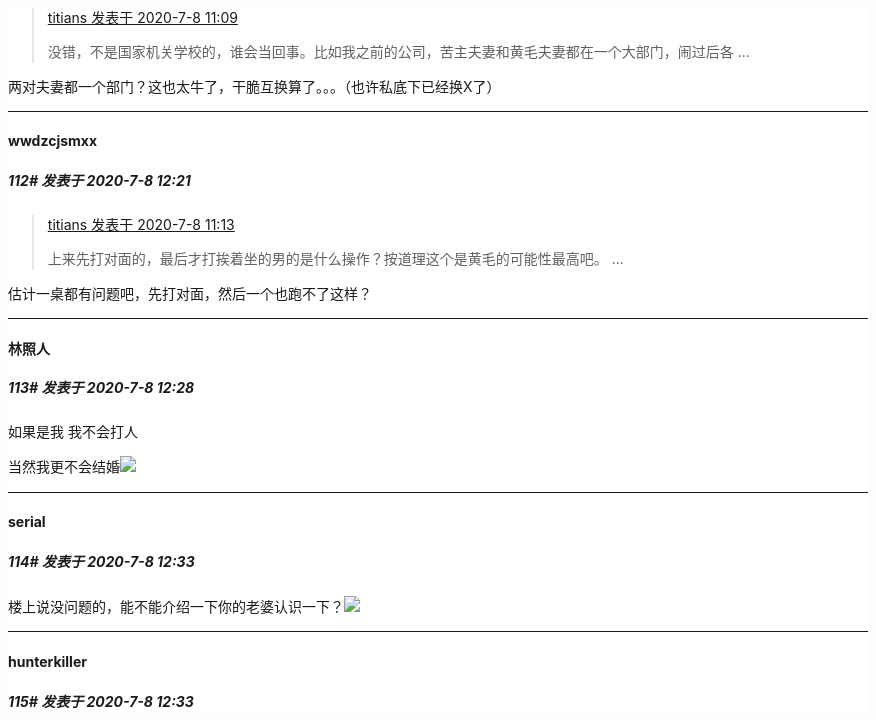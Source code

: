 <blockquote><a href="httphttps://bbs.saraba1st.com/2b/forum.php?mod=redirect&amp;goto=findpost&amp;pid=48114044&amp;ptid=1946516" target="_blank">titians 发表于 2020-7-8 11:09</a>

没错，不是国家机关学校的，谁会当回事。比如我之前的公司，苦主夫妻和黄毛夫妻都在一个大部门，闹过后各 ...</blockquote>
两对夫妻都一个部门？这也太牛了，干脆互换算了。。。（也许私底下已经换X了）







*****

####  wwdzcjsmxx  
##### 112#       发表于 2020-7-8 12:21



<blockquote><a href="httphttps://bbs.saraba1st.com/2b/forum.php?mod=redirect&amp;goto=findpost&amp;pid=48114110&amp;ptid=1946516" target="_blank">titians 发表于 2020-7-8 11:13</a>

上来先打对面的，最后才打挨着坐的男的是什么操作？按道理这个是黄毛的可能性最高吧。 ...</blockquote>
估计一桌都有问题吧，先打对面，然后一个也跑不了这样？







*****

####  林照人  
##### 113#       发表于 2020-7-8 12:28




如果是我 我不会打人

当然我更不会结婚<img src="https://static.saraba1st.com/image/smiley/face2017/067.png" referrerpolicy="no-referrer">







*****

####  serial  
##### 114#       发表于 2020-7-8 12:33




楼上说没问题的，能不能介绍一下你的老婆认识一下？<img src="https://static.saraba1st.com/image/smiley/face2017/048.png" referrerpolicy="no-referrer">







*****

####  hunterkiller  
##### 115#       发表于 2020-7-8 12:33
